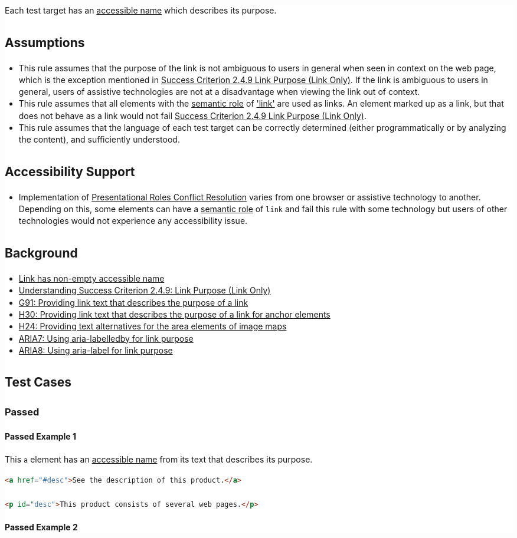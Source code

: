 Each test target has an [accessible name][] which describes its purpose.

## Assumptions

- This rule assumes that the purpose of the link is not ambiguous to users in general when seen in context on the web page, which is the exception mentioned in [Success Criterion 2.4.9 Link Purpose (Link Only)][sc249]. If the link is ambiguous to users in general, users of assistive technologies are not at a disadvantage when viewing the link out of context.
- This rule assumes that all elements with the [semantic role][] of ['link'][link] are used as links. An element marked up as a link, but that does not behave as a link would not fail [Success Criterion 2.4.9 Link Purpose (Link Only)][sc249].
- This rule assumes that the language of each test target can be correctly determined (either programmatically or by analyzing the content), and sufficiently understood.

## Accessibility Support

- Implementation of [Presentational Roles Conflict Resolution][] varies from one browser or assistive technology to another. Depending on this, some elements can have a [semantic role][] of `link` and fail this rule with some technology but users of other technologies would not experience any accessibility issue.

## Background

- [Link has non-empty accessible name](https://act-rules.github.io/rules/c487ae)
- [Understanding Success Criterion 2.4.9: Link Purpose (Link Only)][usc249]
- [G91: Providing link text that describes the purpose of a link](https://www.w3.org/WAI/WCAG21/Techniques/general/G91)
- [H30: Providing link text that describes the purpose of a link for anchor elements](https://www.w3.org/WAI/WCAG21/Techniques/html/H30)
- [H24: Providing text alternatives for the area elements of image maps](https://www.w3.org/WAI/WCAG21/Techniques/html/H24)
- [ARIA7: Using aria-labelledby for link purpose](https://www.w3.org/WAI/WCAG21/Techniques/aria/ARIA7)
- [ARIA8: Using aria-label for link purpose](https://www.w3.org/WAI/WCAG21/Techniques/aria/ARIA8)

## Test Cases

### Passed

#### Passed Example 1

This `a` element has an [accessible name][] from its text that describes its purpose.

```html
<a href="#desc">See the description of this product.</a>

<p id="desc">This product consists of several web pages.</p>
```

#### Passed Example 2


[accessible name]: #accessible-name 'Definition of Accessible Name'
[explicit role]: #explicit-role 'Definition of Explicit Role'
[included in the accessibility tree]: #included-in-the-accessibility-tree 'Definition of Included in the Accessibility Tree'
[link]: https://www.w3.org/TR/wai-aria/#link
[presentational roles conflict resolution]: https://www.w3.org/TR/wai-aria-1.1/#conflict_resolution_presentation_none 'Presentational Roles Conflict Resolution'
[semantic link]: #semantic-link 'Definition of Semantic Link'
[semantic role]: #semantic-role 'Definition of Semantic Role'
[sc249]: https://www.w3.org/TR/WCAG21/#link-purpose-link-only 'Success Criterion 2.4.9: Link Purpose (Link Only)'
[usc249]: https://www.w3.org/WAI/WCAG21/Understanding/link-purpose-link-only.html 'Understanding Success Criterion 2.4.9: Link Purpose (Link Only)'